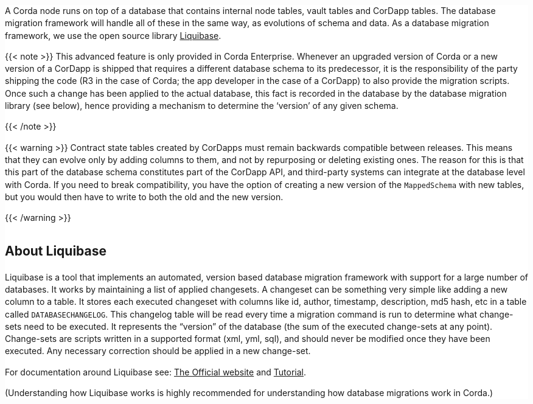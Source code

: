 A Corda node runs on top of a database that contains internal node tables, vault tables and CorDapp tables.
The database migration framework will handle all of these in the same way, as evolutions of schema and data.
As a database migration framework, we use the open source library [Liquibase](http://www.liquibase.org/).

{{< note >}}
This advanced feature is only provided in Corda Enterprise.
Whenever an upgraded version of Corda or a new version of a CorDapp is shipped that requires a different database schema to its predecessor,
it is the responsibility of the party shipping the code (R3 in the case of Corda; the app developer in the case of a CorDapp) to also provide the migration scripts.
Once such a change has been applied to the actual database, this fact is recorded in the database by the database migration library (see below),
hence providing a mechanism to determine the ‘version’ of any given schema.

{{< /note >}}

{{< warning >}}
Contract state tables created by CorDapps must remain backwards compatible between releases.
This means that they can evolve only by adding columns to them, and not by repurposing or deleting existing ones.
The reason for this is that this part of the database schema constitutes part of the CorDapp API, and third-party systems can integrate at the database level with Corda.
If you need to break compatibility, you have the option of creating a new version of the `MappedSchema` with new tables, but you would then have to write to both the old and the new version.

{{< /warning >}}



## About Liquibase

Liquibase is a tool that implements an automated, version based database migration framework with support for a
large number of databases. It works by maintaining a list of applied changesets. A changeset can be something very
simple like adding a new column to a table. It stores each executed changeset with columns like id, author, timestamp,
description, md5 hash, etc in a table called `DATABASECHANGELOG`. This changelog table will be read every time a
migration command is run to determine what change-sets need to be executed. It represents the “version” of the database
(the sum of the executed change-sets at any point). Change-sets are scripts written in a supported format (xml, yml,
sql), and should never be modified once they have been executed. Any necessary correction should be applied in a new
change-set.

For documentation around Liquibase see: [The Official website](http://www.liquibase.org) and [Tutorial](https://www.thoughts-on-java.org/database-migration-with-liquibase-getting-started).

(Understanding how Liquibase works is highly recommended for understanding how database migrations work in Corda.)
